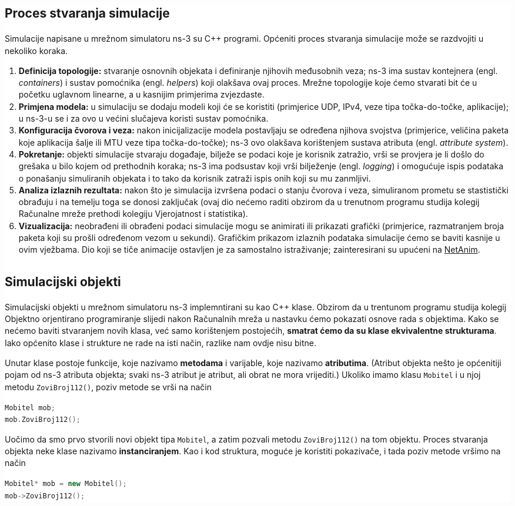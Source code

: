 ## Proces stvaranja simulacije

Simulacije napisane u mrežnom simulatoru ns-3 su C++ programi. Općeniti proces stvaranja simulacije može se razdvojiti u nekoliko koraka.

1. **Definicija topologije:** stvaranje osnovnih objekata i definiranje njihovih međusobnih veza; ns-3 ima sustav kontejnera (engl. *containers*) i sustav pomoćnika (engl. *helpers*) koji olakšava ovaj proces. Mrežne topologije koje ćemo stvarati bit će u početku uglavnom linearne, a u kasnijim primjerima zvjezdaste.
1. **Primjena modela:** u simulaciju se dodaju modeli koji će se koristiti (primjerice UDP, IPv4, veze tipa točka-do-točke, aplikacije); u ns-3-u se i za ovo u većini slučajeva koristi sustav pomoćnika.
1. **Konfiguracija čvorova i veza:** nakon inicijalizacije modela postavljaju se određena njihova svojstva (primjerice, veličina paketa koje aplikacija šalje ili MTU veze tipa točka-do-točke); ns-3 ovo olakšava korištenjem sustava atributa (engl. *attribute system*).
1. **Pokretanje:** objekti simulacije stvaraju događaje, bilježe se podaci koje je korisnik zatražio, vrši se provjera je li došlo do grešaka u bilo kojem od prethodnih koraka; ns-3 ima podsustav koji vrši bilježenje (engl. *logging*) i omogućuje ispis podataka o ponašanju simuliranih objekata i to tako da korisnik zatraži ispis onih koji su mu zanmljivi.
1. **Analiza izlaznih rezultata:** nakon što je simulacija izvršena podaci o stanju čvorova i veza, simuliranom prometu se stastistički obrađuju i na temelju toga se donosi zaključak (ovaj dio nećemo raditi obzirom da u trenutnom programu studija kolegij Računalne mreže prethodi kolegiju Vjerojatnost i statistika).
1. **Vizualizacija:** neobrađeni ili obrađeni podaci simulacije mogu se animirati ili prikazati grafički (primjerice, razmatranjem broja paketa koji su prošli određenom vezom u sekundi). Grafičkim prikazom izlaznih podataka simulacije ćemo se baviti kasnije u ovim vježbama. Dio koji se tiče animacije ostavljen je za samostalno istraživanje; zainteresirani su upućeni na [NetAnim](https://www.nsnam.org/wiki/NetAnim).

## Simulacijski objekti

Simulacijski objekti u mrežnom simulatoru ns-3 implemntirani su kao C++ klase. Obzirom da u trentunom programu studija kolegij Objektno orjentirano programiranje slijedi nakon Računalnih mreža u nastavku ćemo pokazati osnove rada s objektima. Kako se nećemo baviti stvaranjem novih klasa, već samo korištenjem postojećih, **smatrat ćemo da su klase ekvivalentne strukturama**. Iako općenito klase i strukture ne rade na isti način, razlike nam ovdje nisu bitne.

Unutar klase postoje funkcije, koje nazivamo **metodama** i varijable, koje nazivamo **atributima**. (Atribut objekta nešto je općenitiji pojam od ns-3 atributa objekta; svaki ns-3 atribut je atribut, ali obrat ne mora vrijediti.) Ukoliko imamo klasu `Mobitel` i u njoj metodu `ZoviBroj112()`, poziv metode se vrši na način

``` c++
Mobitel mob;
mob.ZoviBroj112();
```

Uočimo da smo prvo stvorili novi objekt tipa `Mobitel`, a zatim pozvali metodu `ZoviBroj112()` na tom objektu. Proces stvaranja objekta neke klase nazivamo **instanciranjem**. Kao i kod struktura, moguće je koristiti pokazivače, i tada poziv metode vršimo na način

``` c++
Mobitel* mob = new Mobitel();
mob->ZoviBroj112();
```
